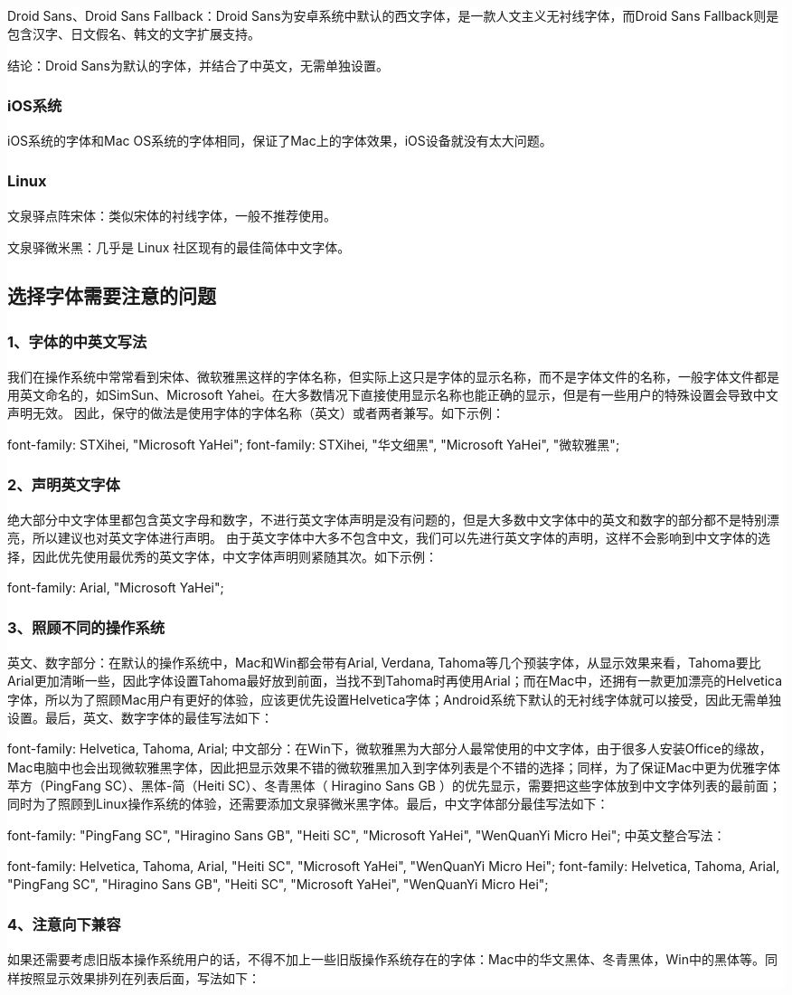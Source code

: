 Droid Sans、Droid Sans Fallback：Droid Sans为安卓系统中默认的西文字体，是一款人文主义无衬线字体，而Droid Sans Fallback则是包含汉字、日文假名、韩文的文字扩展支持。

结论：Droid Sans为默认的字体，并结合了中英文，无需单独设置。

### iOS系统

iOS系统的字体和Mac OS系统的字体相同，保证了Mac上的字体效果，iOS设备就没有太大问题。

### Linux

文泉驿点阵宋体：类似宋体的衬线字体，一般不推荐使用。

文泉驿微米黑：几乎是 Linux 社区现有的最佳简体中文字体。

## 选择字体需要注意的问题

### 1、字体的中英文写法

我们在操作系统中常常看到宋体、微软雅黑这样的字体名称，但实际上这只是字体的显示名称，而不是字体文件的名称，一般字体文件都是用英文命名的，如SimSun、Microsoft Yahei。在大多数情况下直接使用显示名称也能正确的显示，但是有一些用户的特殊设置会导致中文声明无效。
因此，保守的做法是使用字体的字体名称（英文）或者两者兼写。如下示例：

font-family: STXihei, "Microsoft YaHei";
font-family: STXihei, "华文细黑", "Microsoft YaHei", "微软雅黑";

### 2、声明英文字体

绝大部分中文字体里都包含英文字母和数字，不进行英文字体声明是没有问题的，但是大多数中文字体中的英文和数字的部分都不是特别漂亮，所以建议也对英文字体进行声明。
由于英文字体中大多不包含中文，我们可以先进行英文字体的声明，这样不会影响到中文字体的选择，因此优先使用最优秀的英文字体，中文字体声明则紧随其次。如下示例：

font-family: Arial, "Microsoft YaHei";

### 3、照顾不同的操作系统

英文、数字部分：在默认的操作系统中，Mac和Win都会带有Arial, Verdana, Tahoma等几个预装字体，从显示效果来看，Tahoma要比Arial更加清晰一些，因此字体设置Tahoma最好放到前面，当找不到Tahoma时再使用Arial；而在Mac中，还拥有一款更加漂亮的Helvetica字体，所以为了照顾Mac用户有更好的体验，应该更优先设置Helvetica字体；Android系统下默认的无衬线字体就可以接受，因此无需单独设置。最后，英文、数字字体的最佳写法如下：

font-family: Helvetica, Tahoma, Arial;
中文部分：在Win下，微软雅黑为大部分人最常使用的中文字体，由于很多人安装Office的缘故，Mac电脑中也会出现微软雅黑字体，因此把显示效果不错的微软雅黑加入到字体列表是个不错的选择；同样，为了保证Mac中更为优雅字体苹方（PingFang SC）、黑体-简（Heiti SC）、冬青黑体（ Hiragino Sans GB ）的优先显示，需要把这些字体放到中文字体列表的最前面；同时为了照顾到Linux操作系统的体验，还需要添加文泉驿微米黑字体。最后，中文字体部分最佳写法如下：

font-family: "PingFang SC", "Hiragino Sans GB", "Heiti SC", "Microsoft YaHei", "WenQuanYi Micro Hei";
中英文整合写法：

font-family: Helvetica, Tahoma, Arial, "Heiti SC", "Microsoft YaHei", "WenQuanYi Micro Hei";
font-family: Helvetica, Tahoma, Arial, "PingFang SC", "Hiragino Sans GB", "Heiti SC", "Microsoft YaHei", "WenQuanYi Micro Hei";

### 4、注意向下兼容

如果还需要考虑旧版本操作系统用户的话，不得不加上一些旧版操作系统存在的字体：Mac中的华文黑体、冬青黑体，Win中的黑体等。同样按照显示效果排列在列表后面，写法如下：
